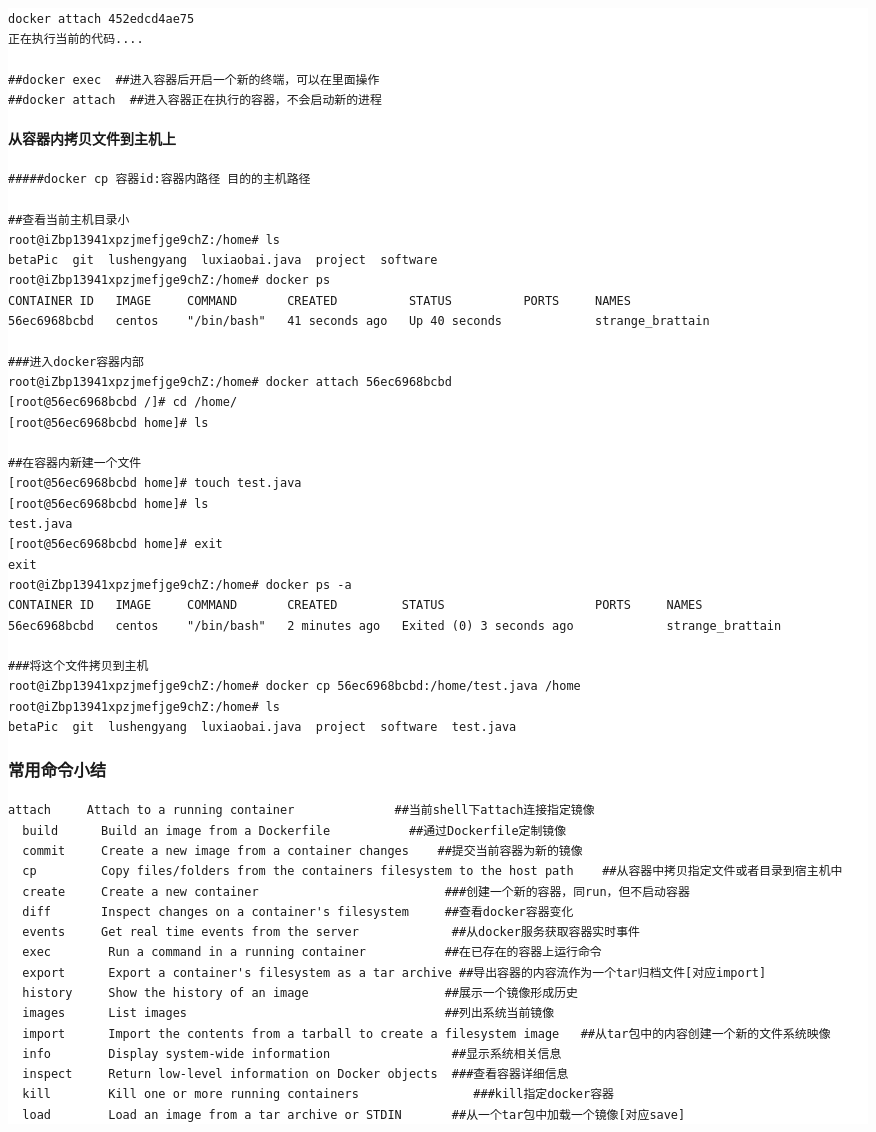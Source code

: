 ```shell
docker attach 452edcd4ae75
正在执行当前的代码....

##docker exec  ##进入容器后开启一个新的终端，可以在里面操作
##docker attach  ##进入容器正在执行的容器，不会启动新的进程
```



#### **从容器内拷贝文件到主机上**

```shell
#####docker cp 容器id:容器内路径 目的的主机路径

##查看当前主机目录小
root@iZbp13941xpzjmefjge9chZ:/home# ls
betaPic  git  lushengyang  luxiaobai.java  project  software
root@iZbp13941xpzjmefjge9chZ:/home# docker ps
CONTAINER ID   IMAGE     COMMAND       CREATED          STATUS          PORTS     NAMES
56ec6968bcbd   centos    "/bin/bash"   41 seconds ago   Up 40 seconds             strange_brattain

###进入docker容器内部
root@iZbp13941xpzjmefjge9chZ:/home# docker attach 56ec6968bcbd
[root@56ec6968bcbd /]# cd /home/
[root@56ec6968bcbd home]# ls

##在容器内新建一个文件
[root@56ec6968bcbd home]# touch test.java
[root@56ec6968bcbd home]# ls
test.java
[root@56ec6968bcbd home]# exit
exit
root@iZbp13941xpzjmefjge9chZ:/home# docker ps -a
CONTAINER ID   IMAGE     COMMAND       CREATED         STATUS                     PORTS     NAMES
56ec6968bcbd   centos    "/bin/bash"   2 minutes ago   Exited (0) 3 seconds ago             strange_brattain

###将这个文件拷贝到主机
root@iZbp13941xpzjmefjge9chZ:/home# docker cp 56ec6968bcbd:/home/test.java /home
root@iZbp13941xpzjmefjge9chZ:/home# ls
betaPic  git  lushengyang  luxiaobai.java  project  software  test.java
```



### **常用命令小结**

```shell
attach     Attach to a running container              ##当前shell下attach连接指定镜像
  build      Build an image from a Dockerfile           ##通过Dockerfile定制镜像
  commit     Create a new image from a container changes    ##提交当前容器为新的镜像
  cp         Copy files/folders from the containers filesystem to the host path    ##从容器中拷贝指定文件或者目录到宿主机中
  create     Create a new container                          ###创建一个新的容器，同run，但不启动容器
  diff       Inspect changes on a container's filesystem     ##查看docker容器变化
  events     Get real time events from the server             ##从docker服务获取容器实时事件
  exec        Run a command in a running container           ##在已存在的容器上运行命令
  export      Export a container's filesystem as a tar archive ##导出容器的内容流作为一个tar归档文件[对应import]
  history     Show the history of an image                   ##展示一个镜像形成历史
  images      List images                                    ##列出系统当前镜像
  import      Import the contents from a tarball to create a filesystem image   ##从tar包中的内容创建一个新的文件系统映像
  info        Display system-wide information                 ##显示系统相关信息
  inspect     Return low-level information on Docker objects  ###查看容器详细信息
  kill        Kill one or more running containers                ###kill指定docker容器
  load        Load an image from a tar archive or STDIN       ##从一个tar包中加载一个镜像[对应save]
```